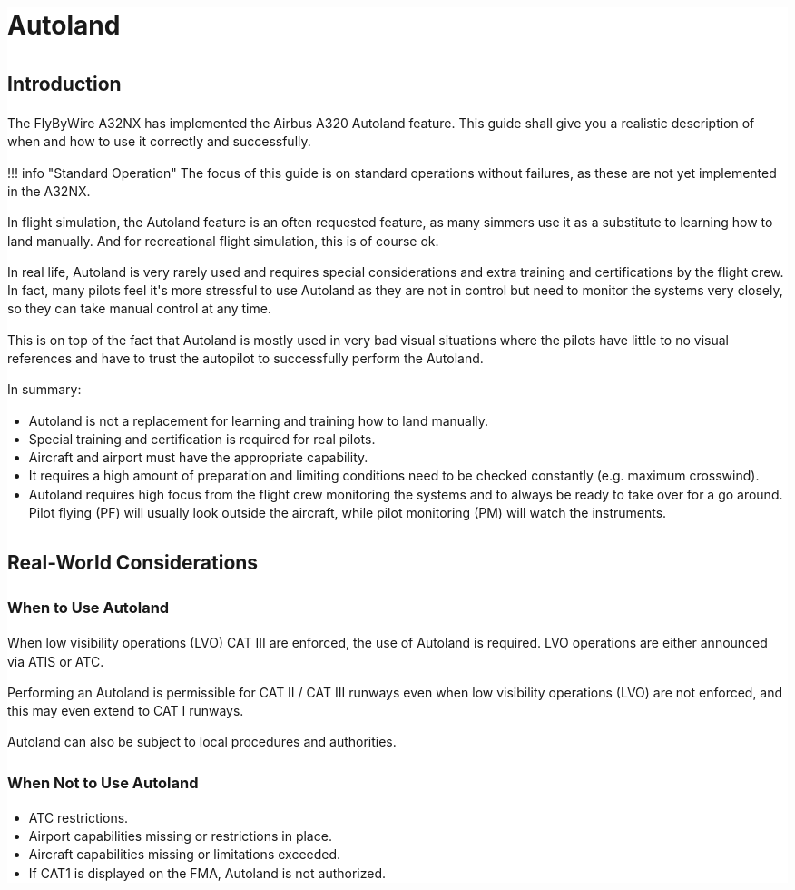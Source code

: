 # Autoland

## Introduction

The FlyByWire A32NX has implemented the Airbus A320 Autoland feature. This guide shall give you a realistic description of when and how to use it correctly and successfully.

!!! info "Standard Operation"
    The focus of this guide is on standard operations without failures, as these are not yet implemented in the A32NX.

In flight simulation, the Autoland feature is an often requested feature, as many simmers use it as a substitute to learning how to land manually. And for recreational flight simulation, this is of course ok.

In real life, Autoland is very rarely used and requires special considerations and extra training and certifications by the flight crew. In fact, many pilots feel it's more stressful to use Autoland as they are not in control but need to monitor the systems very closely, so they can take manual control at any time.

This is on top of the fact that Autoland is mostly used in very bad visual situations where the pilots have little to no visual references and have to trust the autopilot to successfully perform the Autoland.

In summary:

- Autoland is not a replacement for learning and training how to land manually.
- Special training and certification is required for real pilots.
- Aircraft and airport must have the appropriate capability.
- It requires a high amount of preparation and limiting conditions need to be checked constantly (e.g. maximum crosswind).
- Autoland requires high focus from the flight crew monitoring the systems and to always be ready to take over for a go around. Pilot flying (PF) will usually look outside the aircraft, while pilot monitoring (PM) will watch the instruments.

## Real-World Considerations

### When to Use Autoland

When low visibility operations (LVO) CAT III are enforced, the use of Autoland is required. LVO operations are either announced via ATIS or ATC. 

Performing an Autoland is permissible for CAT II / CAT III runways even when low visibility operations (LVO) are not enforced, and this may even extend to CAT I runways. 

Autoland can also be subject to local procedures and authorities.

### When Not to Use Autoland

- ATC restrictions.
- Airport capabilities missing or restrictions in place.
- Aircraft capabilities missing or limitations exceeded.
- If CAT1 is displayed on the FMA, Autoland is not authorized.
